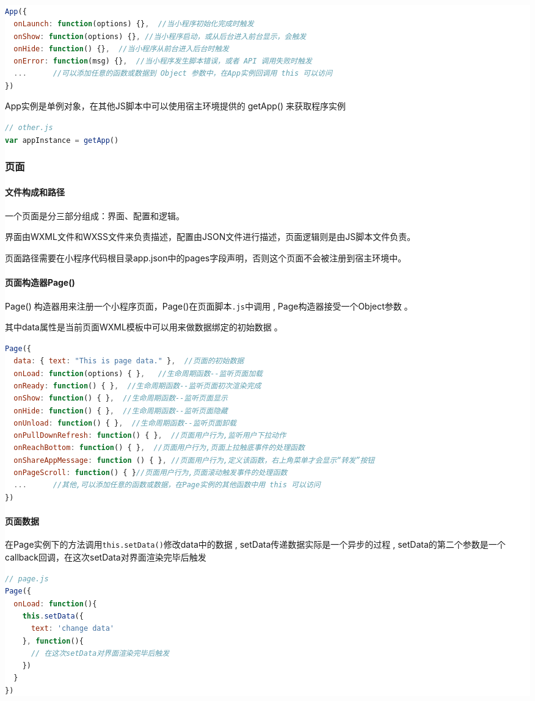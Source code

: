```jsx
App({
  onLaunch: function(options) {},  //当小程序初始化完成时触发
  onShow: function(options) {}, //当小程序启动，或从后台进入前台显示，会触发
  onHide: function() {},  //当小程序从前台进入后台时触发
  onError: function(msg) {},  //当小程序发生脚本错误，或者 API 调用失败时触发
  ...      //可以添加任意的函数或数据到 Object 参数中，在App实例回调用 this 可以访问
})
```

App实例是单例对象，在其他JS脚本中可以使用宿主环境提供的 getApp() 来获取程序实例 

```jsx
// other.js
var appInstance = getApp()
```

### 页面

#### 文件构成和路径

 一个页面是分三部分组成：界面、配置和逻辑。 

 界面由WXML文件和WXSS文件来负责描述，配置由JSON文件进行描述，页面逻辑则是由JS脚本文件负责。 

 页面路径需要在小程序代码根目录app.json中的pages字段声明，否则这个页面不会被注册到宿主环境中。 

#### 页面构造器Page()

 Page() 构造器用来注册一个小程序页面，Page()在页面脚本`.js`中调用 , Page构造器接受一个Object参数 。

 其中data属性是当前页面WXML模板中可以用来做数据绑定的初始数据 。

```jsx
Page({
  data: { text: "This is page data." },  //页面的初始数据
  onLoad: function(options) { },   //生命周期函数--监听页面加载
  onReady: function() { },  //生命周期函数--监听页面初次渲染完成
  onShow: function() { },  //生命周期函数--监听页面显示
  onHide: function() { },  //生命周期函数--监听页面隐藏
  onUnload: function() { },  //生命周期函数--监听页面卸载
  onPullDownRefresh: function() { },  //页面用户行为,监听用户下拉动作
  onReachBottom: function() { },  //页面用户行为,页面上拉触底事件的处理函数
  onShareAppMessage: function () { }, //页面用户行为,定义该函数，右上角菜单才会显示“转发”按钮
  onPageScroll: function() { }//页面用户行为,页面滚动触发事件的处理函数
  ...      //其他,可以添加任意的函数或数据，在Page实例的其他函数中用 this 可以访问
})
```

#### 页面数据

 在Page实例下的方法调用`this.setData()`修改data中的数据 , setData传递数据实际是一个异步的过程 , setData的第二个参数是一个callback回调，在这次setData对界面渲染完毕后触发 

```jsx
// page.js
Page({
  onLoad: function(){
    this.setData({
      text: 'change data'
    }, function(){
      // 在这次setData对界面渲染完毕后触发
    })
  }
})
```
